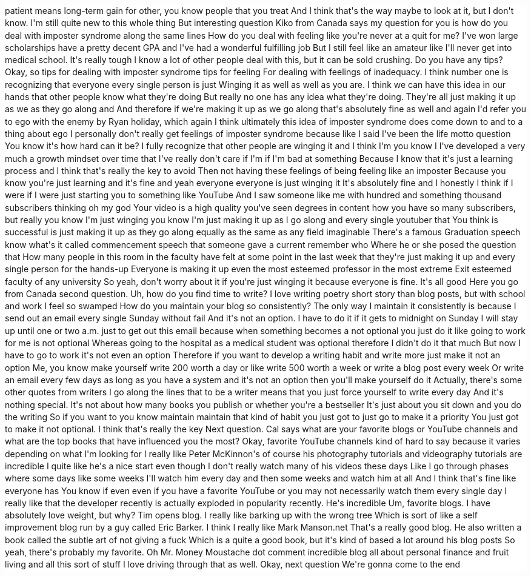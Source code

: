 patient means long-term gain for other, you know people that you treat And I think that's the way maybe to look at it, but I don't know. I'm still quite new to this whole thing But interesting question Kiko from Canada says my question for you is how do you deal with imposter syndrome along the same lines How do you deal with feeling like you're never at a quit for me? I've won large scholarships have a pretty decent GPA and I've had a wonderful fulfilling job But I still feel like an amateur like I'll never get into medical school. It's really tough I know a lot of other people deal with this, but it can be sold crushing. Do you have any tips? Okay, so tips for dealing with imposter syndrome tips for feeling For dealing with feelings of inadequacy. I think number one is recognizing that everyone every single person is just Winging it as well as well as you are. I think we can have this idea in our hands that other people know what they're doing But really no one has any idea what they're doing. They're all just making it up as we as they go along and And therefore if we're making it up as we go along that's absolutely fine as well and again I'd refer you to ego with the enemy by Ryan holiday, which again I think ultimately this idea of imposter syndrome does come down to and to a thing about ego I personally don't really get feelings of imposter syndrome because like I said I've been the life motto question You know it's how hard can it be? I fully recognize that other people are winging it and I think I'm you know I I've developed a very much a growth mindset over time that I've really don't care if I'm if I'm bad at something Because I know that it's just a learning process and I think that's really the key to avoid Then not having these feelings of being feeling like an imposter Because you know you're just learning and it's fine and yeah everyone everyone is just winging it It's absolutely fine and I honestly I think if I were if I were just starting you to something like YouTube And I saw someone like me with hundred and something thousand subscribers thinking oh my god Your video is a high quality you've seen degrees in content how you have so many subscribers, but really you know I'm just winging you know I'm just making it up as I go along and every single youtuber that You think is successful is just making it up as they go along equally as the same as any field imaginable There's a famous Graduation speech know what's it called commencement speech that someone gave a current remember who Where he or she posed the question that How many people in this room in the faculty have felt at some point in the last week that they're just making it up and every single person for the hands-up Everyone is making it up even the most esteemed professor in the most extreme Exit esteemed faculty of any university So yeah, don't worry about it if you're just winging it because everyone is fine. It's all good Here you go from Canada second question. Uh, how do you find time to write? I love writing poetry short story than blog posts, but with school and work I feel so swamped How do you maintain your blog so consistently? The only way I maintain it consistently is because I send out an email every single Sunday without fail And it's not an option. I have to do it if it gets to midnight on Sunday I will stay up until one or two a.m. just to get out this email because when something becomes a not optional you just do it like going to work for me is not optional Whereas going to the hospital as a medical student was optional therefore I didn't do it that much But now I have to go to work it's not even an option Therefore if you want to develop a writing habit and write more just make it not an option Me, you know make yourself write 200 worth a day or like write 500 worth a week or write a blog post every week Or write an email every few days as long as you have a system and it's not an option then you'll make yourself do it Actually, there's some other quotes from writers I go along the lines that to be a writer means that you just force yourself to write every day And it's nothing special. It's not about how many books you publish or whether you're a bestseller It's just about you sit down and you do the writing So if you want to you know maintain maintain that kind of habit you just got to just go to make it a priority You just got to make it not optional. I think that's really the key Next question. Cal says what are your favorite blogs or YouTube channels and what are the top books that have influenced you the most? Okay, favorite YouTube channels kind of hard to say because it varies depending on what I'm looking for I really like Peter McKinnon's of course his photography tutorials and videography tutorials are incredible I quite like he's a nice start even though I don't really watch many of his videos these days Like I go through phases where some days like some weeks I'll watch him every day and then some weeks and watch him at all And I think that's fine like everyone has You know if even even if you have a favorite YouTube or you may not necessarily watch them every single day I really like that the developer recently is actually exploded in popularity recently. He's incredible Um, favorite blogs. I have absolutely love weight, but why? Tim opens blog. I really like barking up with the wrong tree Which is sort of like a self improvement blog run by a guy called Eric Barker. I think I really like Mark Manson.net That's a really good blog. He also written a book called the subtle art of not giving a fuck Which is a quite a good book, but it's kind of based a lot around his blog posts So yeah, there's probably my favorite. Oh Mr. Money Moustache dot comment incredible blog all about personal finance and fruit living and all this sort of stuff I love driving through that as well. Okay, next question We're gonna come to the end
